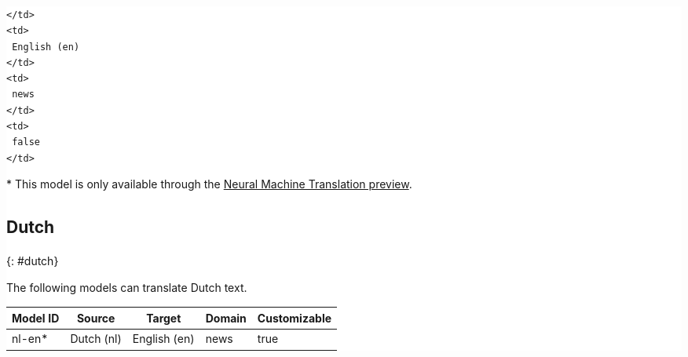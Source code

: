     </td>
    <td>
     English (en)
    </td>
    <td>
     news
    </td>
    <td>
     false
    </td>
   </tr>
  </tbody>
 </thead>
</table>

\* This model is only available through the [Neural Machine Translation preview](release-notes.html#12-january-2018). 


## Dutch
{: #dutch}

The following models can translate Dutch text.

<table>
 <thead>
  <th>
   Model ID
  </th>
  <th>
   Source
  </th>
  <th>
   Target
  </th>
  <th>
   Domain
  </th>
  <th>
   Customizable
  </th>
  <tbody>
   <tr>
    <td>
     nl-en&ast;
    </td>
    <td>
     Dutch (nl)
    </td>
    <td>
     English (en)
    </td>
    <td>
     news
    </td>
    <td>
     true
    </td>
   </tr>
  </tbody>
 </thead>
</table>

